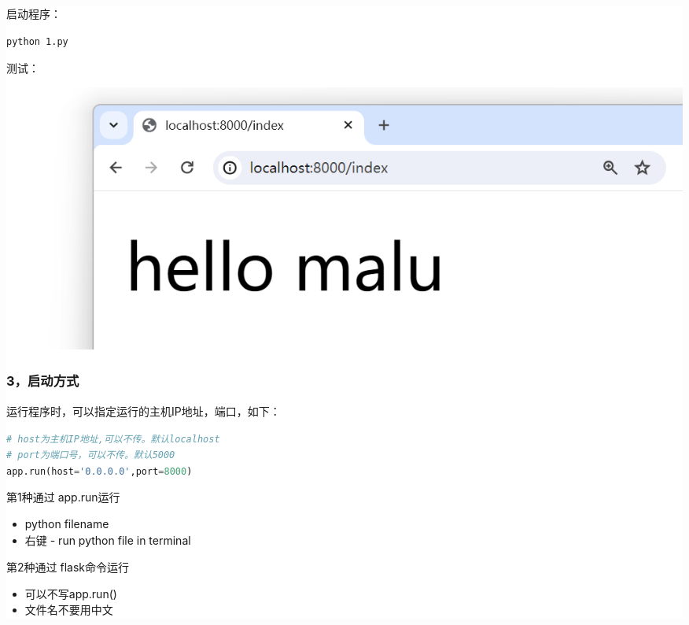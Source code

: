 

启动程序：

```
python 1.py
```



测试：

![1708929244923](./assets/1708929244923.png)







### 3，启动方式

运行程序时，可以指定运行的主机IP地址，端口，如下：

```python
# host为主机IP地址,可以不传。默认localhost
# port为端口号，可以不传。默认5000
app.run(host='0.0.0.0',port=8000)
```



第1种通过 app.run运行

- python filename
- 右键 - run python file in terminal 



第2种通过 flask命令运行

- 可以不写app.run()
- 文件名不要用中文


